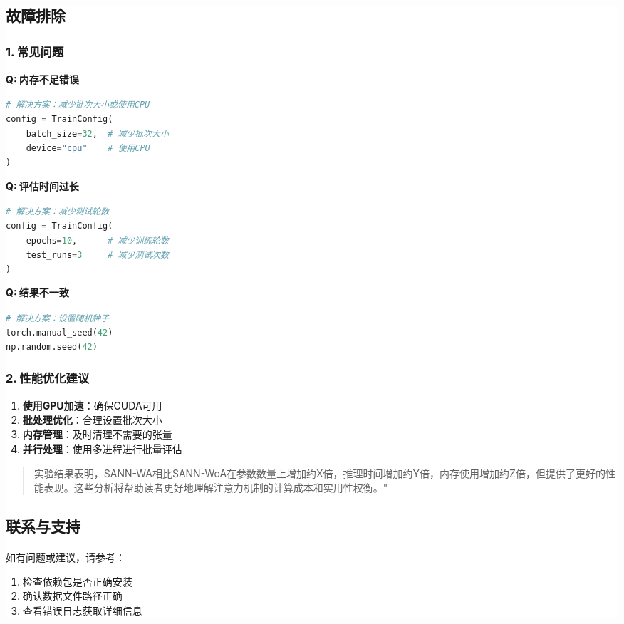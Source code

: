 ## 故障排除

### 1. 常见问题

**Q: 内存不足错误**
```python
# 解决方案：减少批次大小或使用CPU
config = TrainConfig(
    batch_size=32,  # 减少批次大小
    device="cpu"    # 使用CPU
)
```

**Q: 评估时间过长**
```python
# 解决方案：减少测试轮数
config = TrainConfig(
    epochs=10,      # 减少训练轮数
    test_runs=3     # 减少测试次数
)
```

**Q: 结果不一致**
```python
# 解决方案：设置随机种子
torch.manual_seed(42)
np.random.seed(42)
```

### 2. 性能优化建议

1. **使用GPU加速**：确保CUDA可用
2. **批处理优化**：合理设置批次大小
3. **内存管理**：及时清理不需要的张量
4. **并行处理**：使用多进程进行批量评估


> 
> 实验结果表明，SANN-WA相比SANN-WoA在参数数量上增加约X倍，推理时间增加约Y倍，内存使用增加约Z倍，但提供了更好的性能表现。这些分析将帮助读者更好地理解注意力机制的计算成本和实用性权衡。"

## 联系与支持

如有问题或建议，请参考：
1. 检查依赖包是否正确安装
2. 确认数据文件路径正确
3. 查看错误日志获取详细信息
